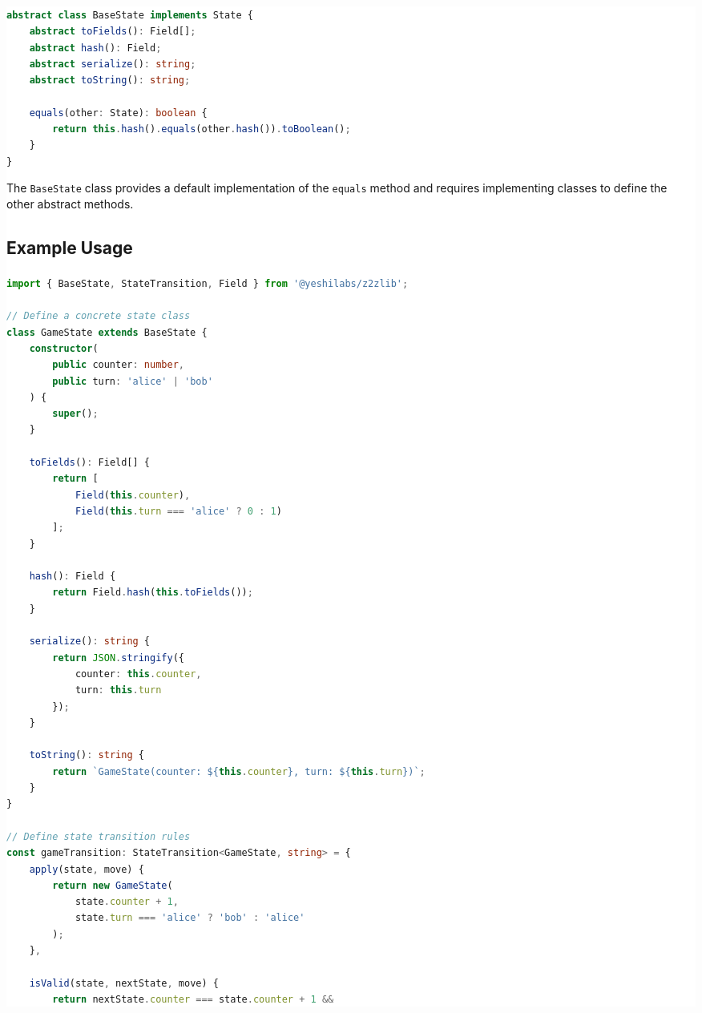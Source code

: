```typescript
abstract class BaseState implements State {
    abstract toFields(): Field[];
    abstract hash(): Field;
    abstract serialize(): string;
    abstract toString(): string;
    
    equals(other: State): boolean {
        return this.hash().equals(other.hash()).toBoolean();
    }
}
```

The `BaseState` class provides a default implementation of the `equals` method and requires implementing classes to define the other abstract methods.

## Example Usage

```typescript
import { BaseState, StateTransition, Field } from '@yeshilabs/z2zlib';

// Define a concrete state class
class GameState extends BaseState {
    constructor(
        public counter: number,
        public turn: 'alice' | 'bob'
    ) {
        super();
    }

    toFields(): Field[] {
        return [
            Field(this.counter),
            Field(this.turn === 'alice' ? 0 : 1)
        ];
    }

    hash(): Field {
        return Field.hash(this.toFields());
    }

    serialize(): string {
        return JSON.stringify({
            counter: this.counter,
            turn: this.turn
        });
    }

    toString(): string {
        return `GameState(counter: ${this.counter}, turn: ${this.turn})`;
    }
}

// Define state transition rules
const gameTransition: StateTransition<GameState, string> = {
    apply(state, move) {
        return new GameState(
            state.counter + 1,
            state.turn === 'alice' ? 'bob' : 'alice'
        );
    },
    
    isValid(state, nextState, move) {
        return nextState.counter === state.counter + 1 &&
```